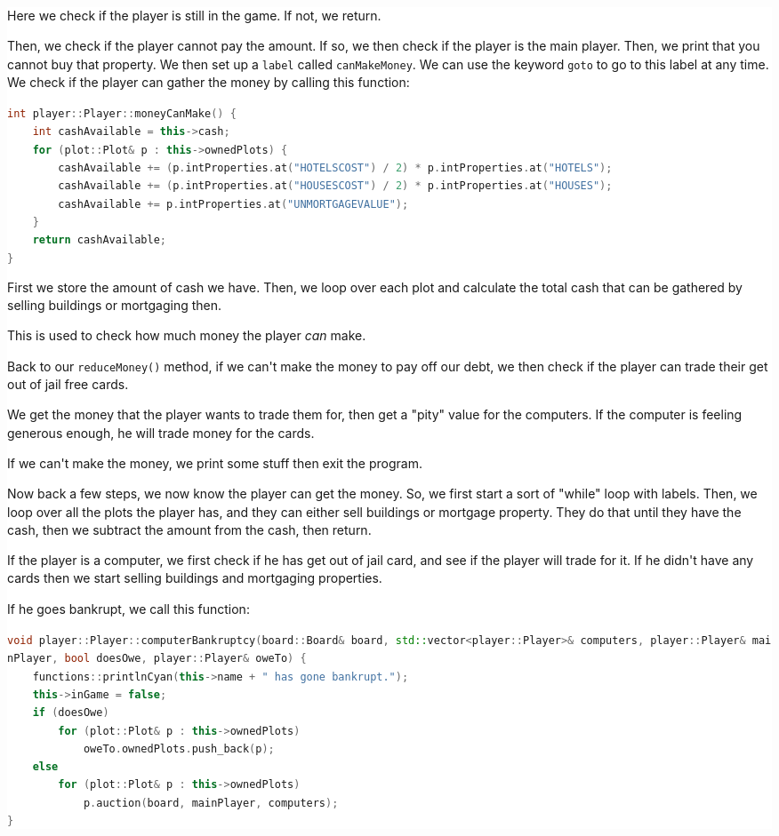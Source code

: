 Here we check if the player is still in the game.
If not, we return.

Then, we check if the player cannot pay the amount.
If so, we then check if the player is the main player.
Then, we print that you cannot buy that property.
We then set up a `label` called `canMakeMoney`.
We can use the keyword `goto` to go to this label at any time.
We check if the player can gather the money by calling this function:

``` cpp
int player::Player::moneyCanMake() {
    int cashAvailable = this->cash;
    for (plot::Plot& p : this->ownedPlots) {
        cashAvailable += (p.intProperties.at("HOTELSCOST") / 2) * p.intProperties.at("HOTELS");
        cashAvailable += (p.intProperties.at("HOUSESCOST") / 2) * p.intProperties.at("HOUSES");
        cashAvailable += p.intProperties.at("UNMORTGAGEVALUE");
    }
    return cashAvailable;
}
```

First we store the amount of cash we have.
Then, we loop over each plot and calculate the total cash that can be gathered by selling buildings or mortgaging then.

This is used to check how much money the player *can* make.

Back to our `reduceMoney()` method,  if we can't make the money to pay off our debt, we then check if the player can trade their get out of jail free cards.

We get the money that the player wants to trade them for, then get a "pity" value for the computers.
If the computer is feeling generous enough, he will trade money for the cards.

If we can't make the money, we print some stuff then exit the program.

Now back a few steps, we now know the player can get the money.
So, we first start a sort of "while" loop with labels.
Then, we loop over all the plots the player has, and they can either sell buildings or mortgage property.
They do that until they have the cash, then we subtract the amount from the cash, then return.

If the player is a computer, we first check if he has get out of jail card, and see if the player will trade for it.
If he didn't have any cards then we start selling buildings and mortgaging properties.

If he goes bankrupt, we call this function:

``` cpp
void player::Player::computerBankruptcy(board::Board& board, std::vector<player::Player>& computers, player::Player& mainPlayer, bool doesOwe, player::Player& oweTo) {
    functions::printlnCyan(this->name + " has gone bankrupt.");
    this->inGame = false;
    if (doesOwe)
        for (plot::Plot& p : this->ownedPlots)
            oweTo.ownedPlots.push_back(p);
    else
        for (plot::Plot& p : this->ownedPlots)
            p.auction(board, mainPlayer, computers);
}
```

